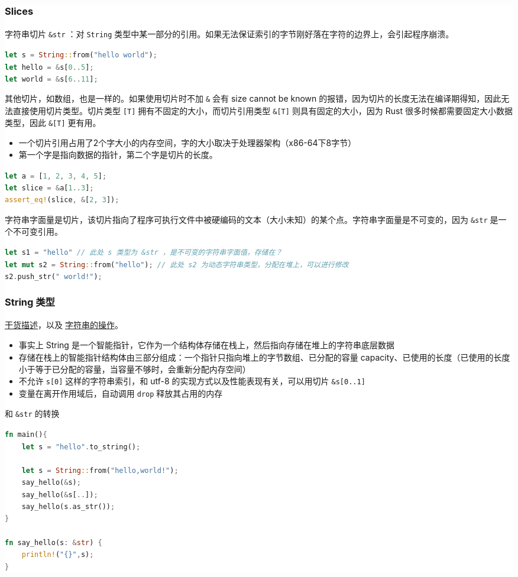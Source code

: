 ### Slices

字符串切片 `&str` ：对 `String` 类型中某一部分的引用。如果无法保证索引的字节刚好落在字符的边界上，会引起程序崩溃。

```rust
let s = String::from("hello world");
let hello = &s[0..5];
let world = &s[6..11];
```

其他切片，如数组，也是一样的。如果使用切片时不加 `&` 会有 size cannot be known 的报错，因为切片的长度无法在编译期得知，因此无法直接使用切片类型。切片类型 `[T]` 拥有不固定的大小，而切片引用类型 `&[T]` 则具有固定的大小，因为 Rust 很多时候都需要固定大小数据类型，因此 `&[T]` 更有用。

- 一个切片引用占用了2个字大小的内存空间，字的大小取决于处理器架构（x86-64下8字节）
- 第一个字是指向数据的指针，第二个字是切片的长度。

```rust
let a = [1, 2, 3, 4, 5];
let slice = &a[1..3];
assert_eq!(slice, &[2, 3]);
```

字符串字面量是切片，该切片指向了程序可执行文件中被硬编码的文本（大小未知）的某个点。字符串字面量是不可变的，因为 `&str` 是一个不可变引用。

```rust
let s1 = "hello" // 此处 s 类型为 &str ，是不可变的字符串字面值，存储在？
let mut s2 = String::from("hello"); // 此处 s2 为动态字符串类型，分配在堆上，可以进行修改
s2.push_str(" world!");
```

### String 类型

[干货描述](https://course.rs/basic/compound-type/string-slice.html#%E4%BB%80%E4%B9%88%E6%98%AF%E5%AD%97%E7%AC%A6%E4%B8%B2)，以及 [字符串的操作](https://course.rs/basic/compound-type/string-slice.html#%E6%93%8D%E4%BD%9C%E5%AD%97%E7%AC%A6%E4%B8%B2)。

- 事实上 String 是一个智能指针，它作为一个结构体存储在栈上，然后指向存储在堆上的字符串底层数据
- 存储在栈上的智能指针结构体由三部分组成：一个指针只指向堆上的字节数组、已分配的容量 capacity、已使用的长度（已使用的长度小于等于已分配的容量，当容量不够时，会重新分配内存空间）
- 不允许 `s[0]` 这样的字符串索引，和 utf-8 的实现方式以及性能表现有关，可以用切片 `&s[0..1]`
- 变量在离开作用域后，自动调用 `drop` 释放其占用的内存

和 `&str` 的转换

```rust
fn main(){
    let s = "hello".to_string();

    let s = String::from("hello,world!");
    say_hello(&s);
    say_hello(&s[..]);
    say_hello(s.as_str());
}

fn say_hello(s: &str) {
    println!("{}",s);
}
```
